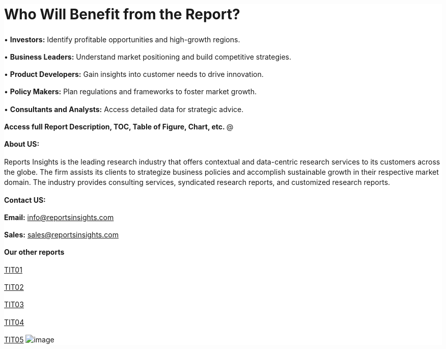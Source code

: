 # <strong>Who Will Benefit from the Report?</strong>

• <strong>Investors:</strong> Identify profitable opportunities and high-growth regions.

• <strong>Business Leaders:</strong> Understand market positioning and build competitive strategies.

• <strong>Product Developers:</strong> Gain insights into customer needs to drive innovation.

• <strong>Policy Makers:</strong> Plan regulations and frameworks to foster market growth.

• <strong>Consultants and Analysts:</strong> Access detailed data for strategic advice.
</ul>
<strong>Access full Report Description, TOC, Table of Figure, Chart, etc. </strong>@  <a href= style=color:#0000ff;></a></font>

<strong><strong>About US</strong>:</strong>

Reports Insights is the leading research industry that offers contextual and data-centric research services to its customers across the globe. The firm assists its clients to strategize business policies and accomplish sustainable growth in their respective market domain. The industry provides consulting services, syndicated research reports, and customized research reports.

<strong>Contact US:</strong>

<p class=""""><b>Email:</b> <a href=mailto:info@reportsinsights.com>info@reportsinsights.com</a></p>
<p class=""""><b>Sales:</b> <a href=mailto:sales@reportsinsights.com>sales@reportsinsights.com</a></p>

<strong>Our other reports</strong>

<a href=LIN01>TIT01</a>

<a href=LIN02>TIT02</a>

<a href=LIN03>TIT03</a>

<a href=LIN04>TIT04</a>

<a href=LIN05>TIT05</a>
![image](https://github.com/user-attachments/assets/13872770-cc85-45ab-9ac8-9f37e3467653)
